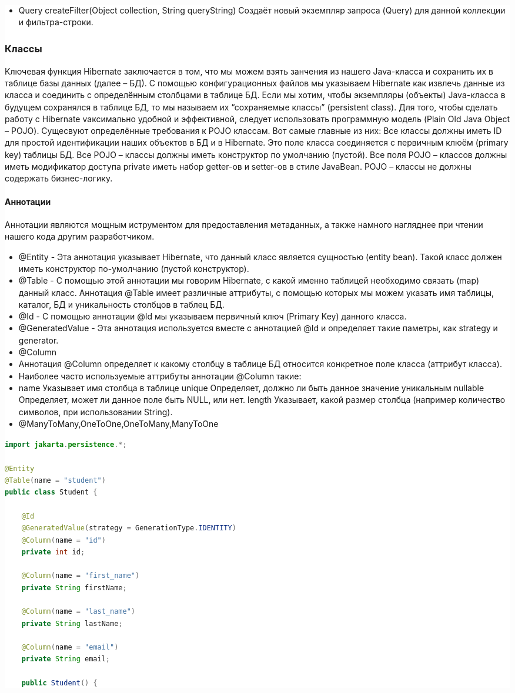 - Query createFilter(Object collection, String queryString) Создаёт новый экземпляр запроса (Query) для данной коллекции и фильтра-строки.

### Классы
Ключевая функция Hibernate заключается в том, что мы можем взять занчения из нашего Java-класса и сохранить их в таблице базы данных (далее – БД). 
С помощью конфигурационных файлов мы указываем Hibernate как извлечь данные из класса и соединить с определённым столбцами в таблице БД.
Если мы хотим, чтобы экземпляры (объекты) Java-класса в будущем сохранялся в таблице БД, то мы называем их “сохраняемые классы” (persistent class). 
Для того, чтобы сделать работу с Hibernate vаксимально удобной и эффективной, следует использовать программную модель  (Plain Old Java Object – POJO).
Сущесвуют определённые требования к POJO классам. Вот самые главные из них:
Все классы должны иметь ID для простой идентификации наших объектов в БД и в Hibernate. Это поле класса соединяется с первичным клюём (primary key) таблицы БД.
Все POJO – классы должны иметь конструктор по умолчанию (пустой).
Все поля POJO – классов должны иметь модификатор доступа private иметь набор getter-ов и setter-ов в стиле JavaBean.
POJO – классы не должны содержать бизнес-логику.

#### Аннотации 
Аннотации являются мощным иструментом  для предоставления метаданных, а также намного нагляднее при чтении нашего кода другим разработчиком.
- @Entity - Эта аннотация указывает Hibernate, что данный класс является сущностью (entity bean). Такой класс должен иметь конструктор по-умолчанию (пустой конструктор).
- @Table  - С помощью этой аннотации мы говорим Hibernate,  с какой именно таблицей необходимо связать (map) данный класс. Аннотация @Table имеет различные аттрибуты, с помощью которых мы можем указать имя таблицы, каталог, БД и уникальность столбцов в таблец БД.
- @Id - С помощью аннотации @Id мы указываем первичный ключ (Primary Key) данного класса.
- @GeneratedValue  - Эта аннотация используется вместе с аннотацией @Id и определяет такие паметры, как strategy и generator.
- @Column
- Аннотация @Column определяет к какому столбцу в таблице БД относится конкретное поле класса (аттрибут класса).
- Наиболее часто используемые аттрибуты аннотации @Column такие:
- name Указывает имя столбца в таблице
  unique Определяет, должно ли быть данное значение уникальным 
  nullable Определяет, может ли данное поле быть NULL, или нет. 
  length Указывает, какой размер столбца (например количество символов, при использовании String).
- @ManyToMany,OneToOne,OneToMany,ManyToOne



```java
import jakarta.persistence.*;

@Entity
@Table(name = "student")
public class Student {

    @Id
    @GeneratedValue(strategy = GenerationType.IDENTITY)
    @Column(name = "id")
    private int id;

    @Column(name = "first_name")
    private String firstName;

    @Column(name = "last_name")
    private String lastName;

    @Column(name = "email")
    private String email;

    public Student() {
```